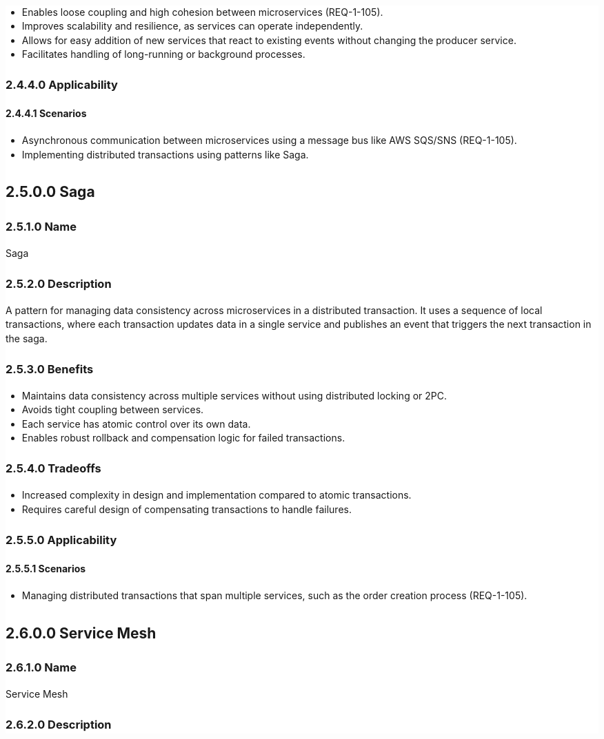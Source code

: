 - Enables loose coupling and high cohesion between microservices (REQ-1-105).
- Improves scalability and resilience, as services can operate independently.
- Allows for easy addition of new services that react to existing events without changing the producer service.
- Facilitates handling of long-running or background processes.

### 2.4.4.0 Applicability

#### 2.4.4.1 Scenarios

- Asynchronous communication between microservices using a message bus like AWS SQS/SNS (REQ-1-105).
- Implementing distributed transactions using patterns like Saga.

## 2.5.0.0 Saga

### 2.5.1.0 Name

Saga

### 2.5.2.0 Description

A pattern for managing data consistency across microservices in a distributed transaction. It uses a sequence of local transactions, where each transaction updates data in a single service and publishes an event that triggers the next transaction in the saga.

### 2.5.3.0 Benefits

- Maintains data consistency across multiple services without using distributed locking or 2PC.
- Avoids tight coupling between services.
- Each service has atomic control over its own data.
- Enables robust rollback and compensation logic for failed transactions.

### 2.5.4.0 Tradeoffs

- Increased complexity in design and implementation compared to atomic transactions.
- Requires careful design of compensating transactions to handle failures.

### 2.5.5.0 Applicability

#### 2.5.5.1 Scenarios

- Managing distributed transactions that span multiple services, such as the order creation process (REQ-1-105).

## 2.6.0.0 Service Mesh

### 2.6.1.0 Name

Service Mesh

### 2.6.2.0 Description
